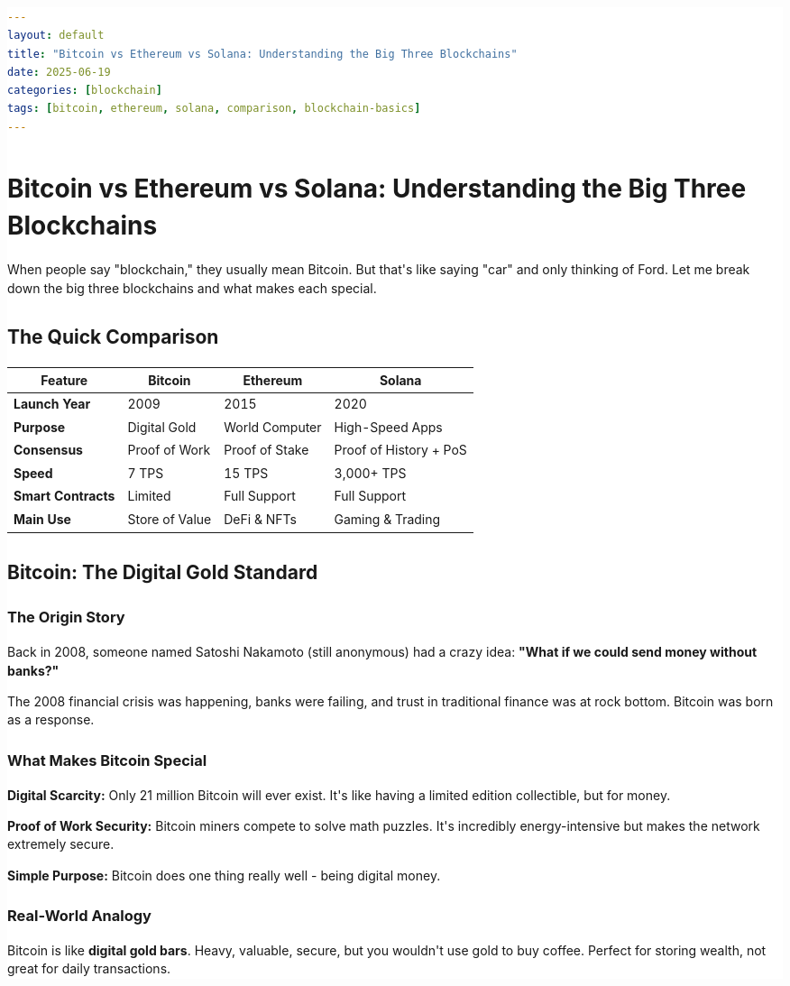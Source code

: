```yaml
---
layout: default
title: "Bitcoin vs Ethereum vs Solana: Understanding the Big Three Blockchains"
date: 2025-06-19
categories: [blockchain]
tags: [bitcoin, ethereum, solana, comparison, blockchain-basics]
---
```


# Bitcoin vs Ethereum vs Solana: Understanding the Big Three Blockchains

When people say "blockchain," they usually mean Bitcoin. But that's like saying "car" and only thinking of Ford. Let me break down the big three blockchains and what makes each special.

## The Quick Comparison

| Feature | Bitcoin | Ethereum | Solana |
|---------|---------|----------|---------|
| **Launch Year** | 2009 | 2015 | 2020 |
| **Purpose** | Digital Gold | World Computer | High-Speed Apps |
| **Consensus** | Proof of Work | Proof of Stake | Proof of History + PoS |
| **Speed** | 7 TPS | 15 TPS | 3,000+ TPS |
| **Smart Contracts** | Limited | Full Support | Full Support |
| **Main Use** | Store of Value | DeFi & NFTs | Gaming & Trading |

## Bitcoin: The Digital Gold Standard

### The Origin Story
Back in 2008, someone named Satoshi Nakamoto (still anonymous) had a crazy idea: **"What if we could send money without banks?"**

The 2008 financial crisis was happening, banks were failing, and trust in traditional finance was at rock bottom. Bitcoin was born as a response.

### What Makes Bitcoin Special

**Digital Scarcity:** Only 21 million Bitcoin will ever exist. It's like having a limited edition collectible, but for money.

**Proof of Work Security:** Bitcoin miners compete to solve math puzzles. It's incredibly energy-intensive but makes the network extremely secure.

**Simple Purpose:** Bitcoin does one thing really well - being digital money.

### Real-World Analogy
Bitcoin is like **digital gold bars**. Heavy, valuable, secure, but you wouldn't use gold to buy coffee. Perfect for storing wealth, not great for daily transactions.
